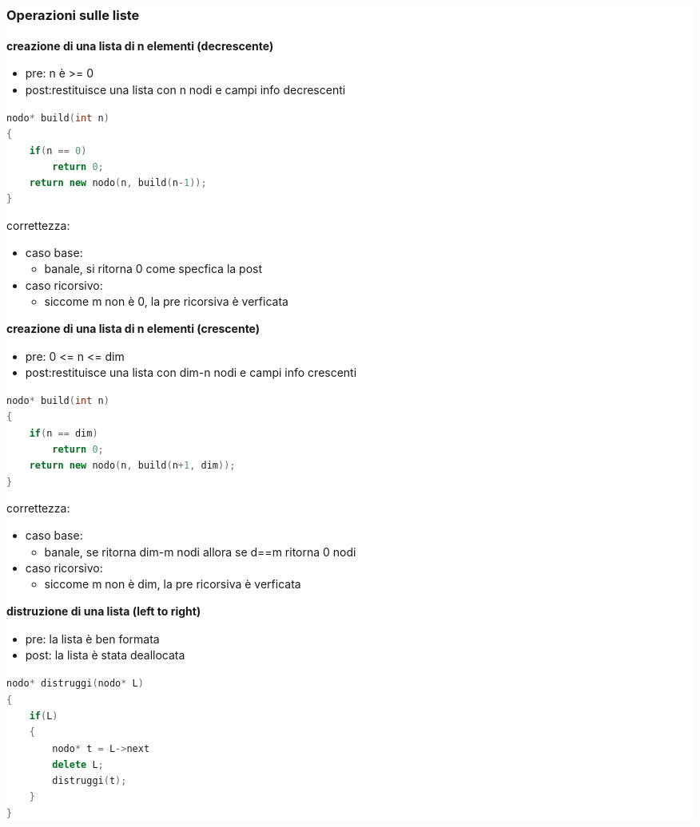 ### Operazioni sulle liste

**creazione di una lista di n elementi (decrescente)**

* pre: n è >= 0
* post:restituisce una lista con n nodi e campi info decrescenti 

```c++
nodo* build(int n)
{
    if(n == 0)
        return 0;
    return new nodo(n, build(n-1));
}
```

correttezza:
* caso base:
    * banale, si ritorna 0 come specfica la post
* caso ricorsivo:
    * siccome m non è 0, la pre ricorsiva è verficata

    
**creazione di una lista di n elementi (crescente)**

* pre: 0 <= n <= dim
* post:restituisce una lista con dim-n nodi e campi info crescenti 

```c++
nodo* build(int n)
{
    if(n == dim)
        return 0;
    return new nodo(n, build(n+1, dim));
}
```

correttezza:
* caso base:
    * banale, se ritorna dim-m nodi allora se d==m ritorna 0 nodi
* caso ricorsivo:
    * siccome m non è dim, la pre ricorsiva è verficata

**distruzione di una lista (left to right)**

* pre: la lista è ben formata
* post: la lista è stata deallocata

```c++
nodo* distruggi(nodo* L)
{
    if(L)
    {
        nodo* t = L->next
        delete L;
        distruggi(t);
    }
}
```
